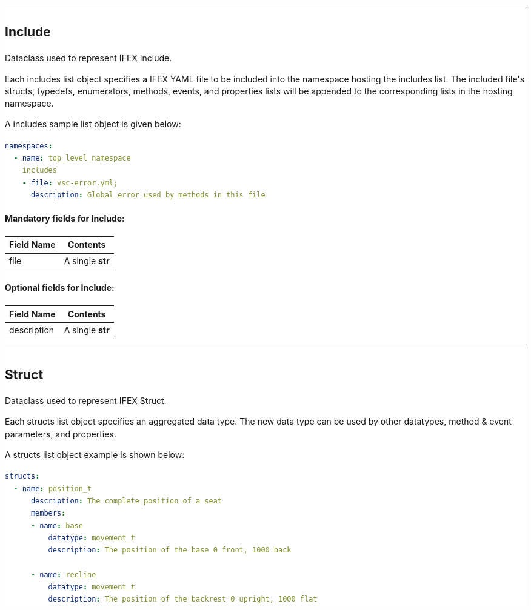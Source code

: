 
----
## Include


Dataclass used to represent IFEX Include.

Each includes list object specifies a IFEX YAML file to be included into the namespace hosting the includes list.
The included file's structs, typedefs, enumerators, methods, events,
and properties lists will be appended to the corresponding lists in the hosting namespace.

A includes sample list object is given below:

```yaml
namespaces:
  - name: top_level_namespace
    includes
    - file: vsc-error.yml;
      description: Global error used by methods in this file
```


#### Mandatory fields for Include:

|Field Name|Contents|
|-----|-----------|
| file | A single **str** |

#### Optional fields for Include:

|Field Name|Contents|
|-----|-----------|
| description | A single **str** |


----
## Struct


Dataclass used to represent IFEX Struct.

Each structs list object specifies an aggregated data type.
The new data type can be used by other datatypes, method & event parameters, and properties.

A structs list object example is shown below:

```yaml
structs:
  - name: position_t
      description: The complete position of a seat
      members:
      - name: base
          datatype: movement_t
          description: The position of the base 0 front, 1000 back

      - name: recline
          datatype: movement_t
          description: The position of the backrest 0 upright, 1000 flat
```
